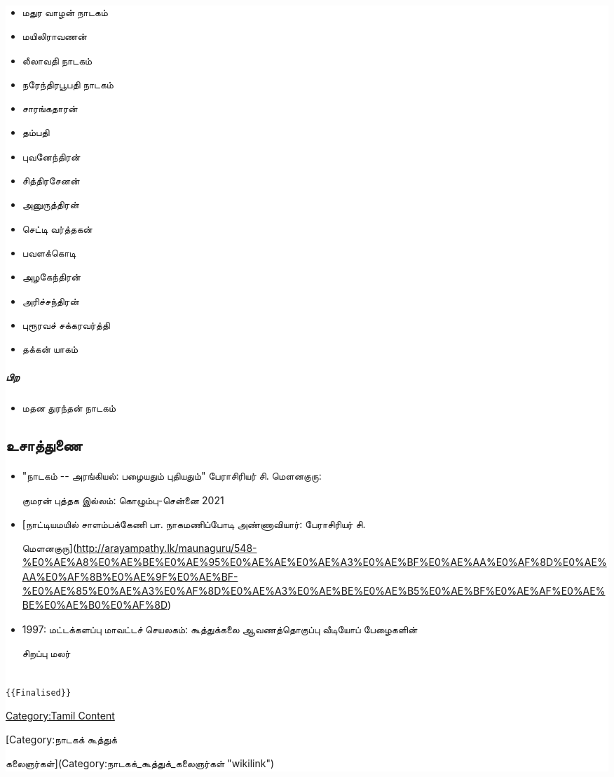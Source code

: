 -   மதுர வாழன் நாடகம்

-   மயிலிராவணன்

-   லீலாவதி நாடகம்

-   நரேந்திரபூபதி நாடகம்

-   சாரங்கதாரன்

-   தம்பதி

-   புவனேந்திரன்

-   சித்திரசேனன்

-   அனுருத்திரன்

-   செட்டி வர்த்தகன்

-   பவளக்கொடி

-   அழகேந்திரன்

-   அரிச்சந்திரன்

-   புரூரவச் சக்கரவர்த்தி

-   தக்கன் யாகம்



##### பிற



-   மதன துரந்தன் நாடகம்



## உசாத்துணை



-   \"நாடகம் -- அரங்கியல்: பழையதும் புதியதும்\" பேராசிரியர் சி. மெளனகுரு:

    குமரன் புத்தக இல்லம்: கொழும்பு-சென்னை 2021

-   [நாட்டியமயில் சாளம்பக்கேணி பா. நாகமணிப்போடி அண்ணாவியார்: பேராசிரியர் சி.

    மெளனகுரு](http://arayampathy.lk/maunaguru/548-%E0%AE%A8%E0%AE%BE%E0%AE%95%E0%AE%AE%E0%AE%A3%E0%AE%BF%E0%AE%AA%E0%AF%8D%E0%AE%AA%E0%AF%8B%E0%AE%9F%E0%AE%BF-%E0%AE%85%E0%AE%A3%E0%AF%8D%E0%AE%A3%E0%AE%BE%E0%AE%B5%E0%AE%BF%E0%AE%AF%E0%AE%BE%E0%AE%B0%E0%AF%8D)

-   1997: மட்டக்களப்பு மாவட்டச் செயலகம்: கூத்துக்கலை ஆவணத்தொகுப்பு வீடியோப் பேழைகளின்

    சிறப்பு மலர்



```{=mediawiki}

{{Finalised}}

```

[Category:Tamil Content](Category:Tamil_Content "wikilink")

[Category:நாடகக் கூத்துக்

கலைஞர்கள்](Category:நாடகக்_கூத்துக்_கலைஞர்கள் "wikilink")

